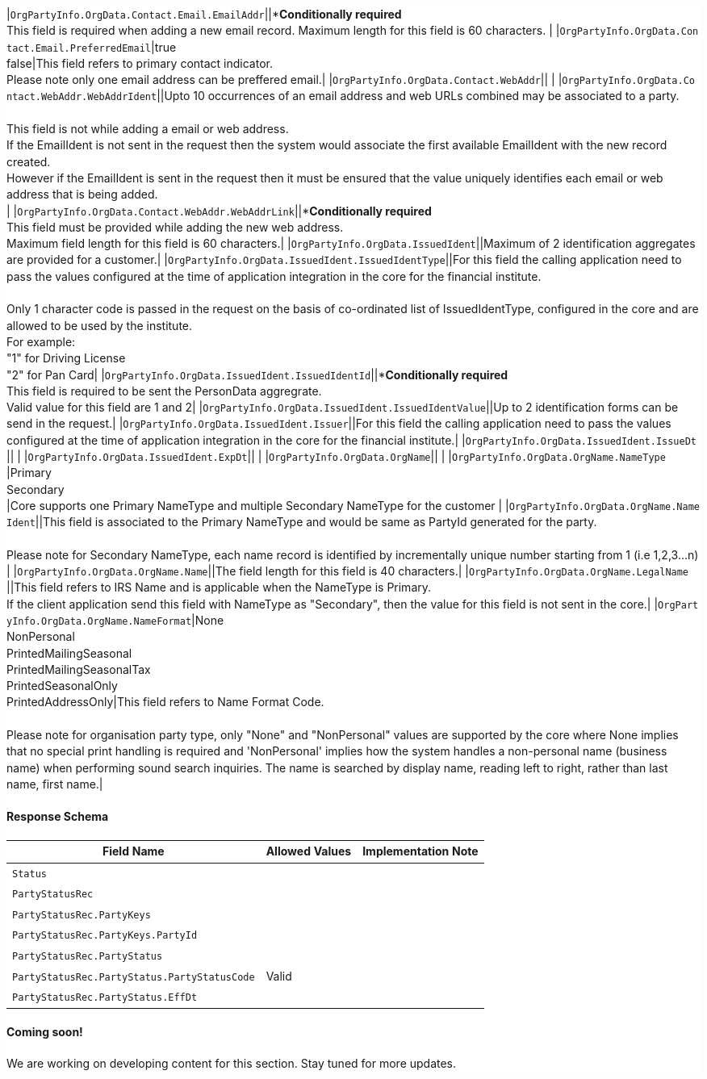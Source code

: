 |`OrgPartyInfo.OrgData.Contact.Email.EmailAddr`||***Conditionally required**<br>This field is required when adding a new email record. Maximum length for this field is 60 characters. |
|`OrgPartyInfo.OrgData.Contact.Email.PreferredEmail`|true<br>false|This field refers to primary contact indicator. <br>Please note only one email address can be preffered email.|
|`OrgPartyInfo.OrgData.Contact.WebAddr`||  |
|`OrgPartyInfo.OrgData.Contact.WebAddr.WebAddrIdent`||Upto  10 occurrences of an email address and web URLs combined may be associated to a party.<br><br>This field is not while adding a email or web address.<br>If the EmailIdent is not sent in the request then the system would associate the first available EmailIdent with the new record created.<br>However if the EmailIdent is sent in the request then it must be ensured that the value uniquely identifies each email or web address that is being added.<br>|
|`OrgPartyInfo.OrgData.Contact.WebAddr.WebAddrLink`||***Conditionally required**<br>This field must be provided while adding the new web address.<br>Maximum field length for this field is 60 characters.|
|`OrgPartyInfo.OrgData.IssuedIdent`||Maximum of 2 identification aggregates are provided for a customer.|
|`OrgPartyInfo.OrgData.IssuedIdent.IssuedIdentType`||For this field the calling application need to pass the values configured at the time of application integration in the core for the financial institute.<br><br>Only 1 character code is passed in the request on the basis of co-ordinated list of IssuedIdentType, configured in the core and are allowed to be used by the institute. <br>For example: <br>"1" for Driving License <br>"2" for Pan Card|
|`OrgPartyInfo.OrgData.IssuedIdent.IssuedIdentId`||***Conditionally required**<br>This field is required to be sent the PersonData aggregrate.<br>Valid value for this field are 1 and 2|
|`OrgPartyInfo.OrgData.IssuedIdent.IssuedIdentValue`||Up to 2 identification forms can be send in the request.|
|`OrgPartyInfo.OrgData.IssuedIdent.Issuer`||For this field the calling application need to pass the values configured at the time of application integration in the core for the financial institute.|
|`OrgPartyInfo.OrgData.IssuedIdent.IssueDt`||  |
|`OrgPartyInfo.OrgData.IssuedIdent.ExpDt`||  |
|`OrgPartyInfo.OrgData.OrgName`||  |
|`OrgPartyInfo.OrgData.OrgName.NameType`|Primary<br>Secondary<br>|Core supports one Primary NameType and multiple Secondary NameType for the customer |
|`OrgPartyInfo.OrgData.OrgName.NameIdent`||This field is associated to the Primary NameType and would be same as PartyId generated for the party.<br><br>Please note for Secondary NameType, each name record is identified by incrementally unique number starting from 1 (i.e 1,2,3...n) |
|`OrgPartyInfo.OrgData.OrgName.Name`||The field length for this field is 40 characters.|
|`OrgPartyInfo.OrgData.OrgName.LegalName`||This field refers to IRS Name and is applicable when the NameType is Primary.<br>If the client application send this field with NameType as "Secondary", then the value for this field is not sent in the core.|
|`OrgPartyInfo.OrgData.OrgName.NameFormat`|None<br>NonPersonal<br>PrintedMailingSeasonal<br>PrintedMailingSeasonalTax<br>PrintedSeasonalOnly<br>PrintedAddressOnly|This field refers to Name Format Code. <br><br>Please note for organisation party type, only "None" and "NonPersonal" values are supported by the core where None implies that no special print handling is required and  'NonPersonal' implies how the system handles a non-personal name (business name) when performing sound search inquiries. The name is searched by display name, reading left to right, rather than last name, first name.|
#### Response Schema
|Field Name|Allowed Values|Implementation Note|
|----|----|----|
|`Status`||  |
|`PartyStatusRec`||  |
|`PartyStatusRec.PartyKeys`||  |
|`PartyStatusRec.PartyKeys.PartyId`||  |
|`PartyStatusRec.PartyStatus`||  |
|`PartyStatusRec.PartyStatus.PartyStatusCode`|Valid|  |
|`PartyStatusRec.PartyStatus.EffDt`||  |



#### Coming soon!
We are working on developing content for this section. Stay tuned for more updates. 

